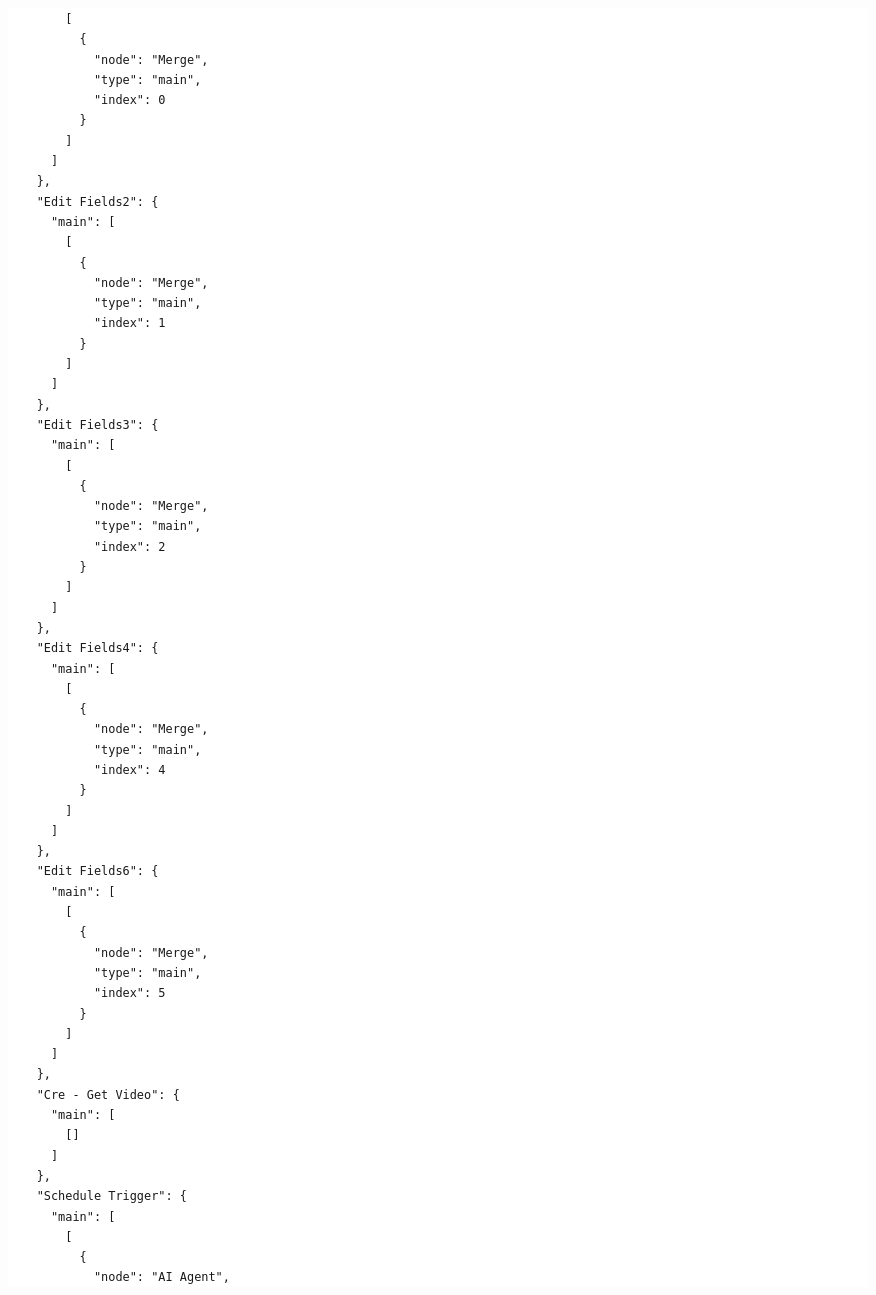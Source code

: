 ```
        [
          {
            "node": "Merge",
            "type": "main",
            "index": 0
          }
        ]
      ]
    },
    "Edit Fields2": {
      "main": [
        [
          {
            "node": "Merge",
            "type": "main",
            "index": 1
          }
        ]
      ]
    },
    "Edit Fields3": {
      "main": [
        [
          {
            "node": "Merge",
            "type": "main",
            "index": 2
          }
        ]
      ]
    },
    "Edit Fields4": {
      "main": [
        [
          {
            "node": "Merge",
            "type": "main",
            "index": 4
          }
        ]
      ]
    },
    "Edit Fields6": {
      "main": [
        [
          {
            "node": "Merge",
            "type": "main",
            "index": 5
          }
        ]
      ]
    },
    "Cre - Get Video": {
      "main": [
        []
      ]
    },
    "Schedule Trigger": {
      "main": [
        [
          {
            "node": "AI Agent",
```
